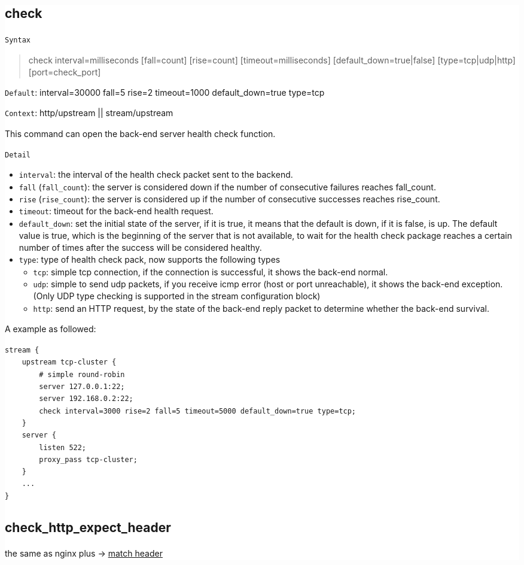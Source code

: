 check
-----

`Syntax`
> check interval=milliseconds [fall=count] [rise=count] [timeout=milliseconds] [default_down=true|false] [type=tcp|udp|http] [port=check_port]

`Default`: interval=30000 fall=5 rise=2 timeout=1000 default_down=true type=tcp

`Context`: http/upstream || stream/upstream

This command can open the back-end server health check function.

`Detail`

- `interval`: the interval of the health check packet sent to the backend.
- `fall` (`fall_count`): the server is considered down if the number of consecutive failures reaches fall_count.
- `rise` (`rise_count`): the server is considered up if the number of consecutive successes reaches rise_count.
- `timeout`: timeout for the back-end health request.
- `default_down`: set the initial state of the server, if it is true, it means that the default is down, if it is false, is up.
  The default value is true, which is the beginning of the server that is not available, to wait for the health check package reaches a certain number of times after the success will be considered healthy.
- `type`: type of health check pack, now supports the following types
  - `tcp`: simple tcp connection, if the connection is successful, it shows the back-end normal.
  - `udp`: simple to send udp packets, if you receive icmp error (host or port unreachable), it shows the back-end exception.(Only UDP type checking is supported in the stream configuration block)
  - `http`: send an HTTP request, by the state of the back-end reply packet to determine whether the back-end survival.

A example as followed:
```nginx
stream {
    upstream tcp-cluster {
        # simple round-robin
        server 127.0.0.1:22;
        server 192.168.0.2:22;
        check interval=3000 rise=2 fall=5 timeout=5000 default_down=true type=tcp;
    }
    server {
        listen 522;
        proxy_pass tcp-cluster;
    }
    ...
}
```

check_http_expect_header
-----------
the same as nginx plus ->
[match header](http://nginx.org/en/docs/http/ngx_http_upstream_hc_module.html#match)

